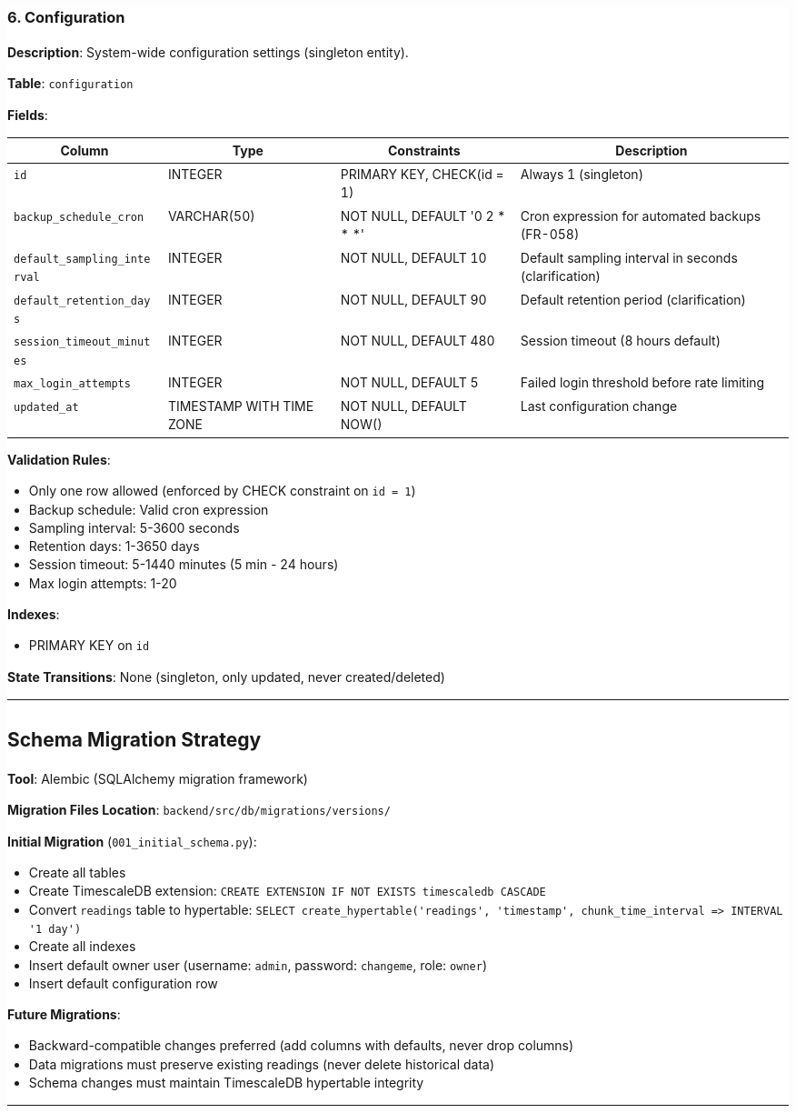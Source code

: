 
### 6. Configuration

**Description**: System-wide configuration settings (singleton entity).

**Table**: `configuration`

**Fields**:

| Column | Type | Constraints | Description |
|--------|------|-------------|-------------|
| `id` | INTEGER | PRIMARY KEY, CHECK(id = 1) | Always 1 (singleton) |
| `backup_schedule_cron` | VARCHAR(50) | NOT NULL, DEFAULT '0 2 * * *' | Cron expression for automated backups (FR-058) |
| `default_sampling_interval` | INTEGER | NOT NULL, DEFAULT 10 | Default sampling interval in seconds (clarification) |
| `default_retention_days` | INTEGER | NOT NULL, DEFAULT 90 | Default retention period (clarification) |
| `session_timeout_minutes` | INTEGER | NOT NULL, DEFAULT 480 | Session timeout (8 hours default) |
| `max_login_attempts` | INTEGER | NOT NULL, DEFAULT 5 | Failed login threshold before rate limiting |
| `updated_at` | TIMESTAMP WITH TIME ZONE | NOT NULL, DEFAULT NOW() | Last configuration change |

**Validation Rules**:
- Only one row allowed (enforced by CHECK constraint on `id = 1`)
- Backup schedule: Valid cron expression
- Sampling interval: 5-3600 seconds
- Retention days: 1-3650 days
- Session timeout: 5-1440 minutes (5 min - 24 hours)
- Max login attempts: 1-20

**Indexes**:
- PRIMARY KEY on `id`

**State Transitions**: None (singleton, only updated, never created/deleted)

---

## Schema Migration Strategy

**Tool**: Alembic (SQLAlchemy migration framework)

**Migration Files Location**: `backend/src/db/migrations/versions/`

**Initial Migration** (`001_initial_schema.py`):
- Create all tables
- Create TimescaleDB extension: `CREATE EXTENSION IF NOT EXISTS timescaledb CASCADE`
- Convert `readings` table to hypertable: `SELECT create_hypertable('readings', 'timestamp', chunk_time_interval => INTERVAL '1 day')`
- Create all indexes
- Insert default owner user (username: `admin`, password: `changeme`, role: `owner`)
- Insert default configuration row

**Future Migrations**:
- Backward-compatible changes preferred (add columns with defaults, never drop columns)
- Data migrations must preserve existing readings (never delete historical data)
- Schema changes must maintain TimescaleDB hypertable integrity

---